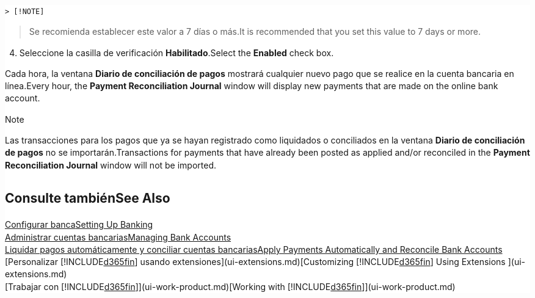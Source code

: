     > [!NOTE]  
>   <span data-ttu-id="f7a46-180">Se recomienda establecer este valor a 7 días o más.</span><span class="sxs-lookup"><span data-stu-id="f7a46-180">It is recommended that you set this value to 7 days or more.</span></span>  
4. <span data-ttu-id="f7a46-181">Seleccione la casilla de verificación **Habilitado**.</span><span class="sxs-lookup"><span data-stu-id="f7a46-181">Select the **Enabled** check box.</span></span>  

<span data-ttu-id="f7a46-182">Cada hora, la ventana **Diario de conciliación de pagos** mostrará cualquier nuevo pago que se realice en la cuenta bancaria en línea.</span><span class="sxs-lookup"><span data-stu-id="f7a46-182">Every hour, the **Payment Reconciliation Journal** window will display new payments that are made on the online bank account.</span></span>

> [!NOTE]  
>   <span data-ttu-id="f7a46-183">Las transacciones para los pagos que ya se hayan registrado como liquidados o conciliados en la ventana **Diario de conciliación de pagos** no se importarán.</span><span class="sxs-lookup"><span data-stu-id="f7a46-183">Transactions for payments that have already been posted as applied and/or reconciled in the **Payment Reconciliation Journal** window will not be imported.</span></span>

## <a name="see-also"></a><span data-ttu-id="f7a46-184">Consulte también</span><span class="sxs-lookup"><span data-stu-id="f7a46-184">See Also</span></span>
[<span data-ttu-id="f7a46-185">Configurar banca</span><span class="sxs-lookup"><span data-stu-id="f7a46-185">Setting Up Banking</span></span>](bank-setup-banking.md)  
[<span data-ttu-id="f7a46-186">Administrar cuentas bancarias</span><span class="sxs-lookup"><span data-stu-id="f7a46-186">Managing Bank Accounts</span></span>](bank-manage-bank-accounts.md)  
[<span data-ttu-id="f7a46-187">Liquidar pagos automáticamente y conciliar cuentas bancarias</span><span class="sxs-lookup"><span data-stu-id="f7a46-187">Apply Payments Automatically and Reconcile Bank Accounts</span></span>](receivables-apply-payments-auto-reconcile-bank-accounts.md)  
<span data-ttu-id="f7a46-188">[Personalizar [!INCLUDE[d365fin](includes/d365fin_md.md)] usando extensiones](ui-extensions.md)</span><span class="sxs-lookup"><span data-stu-id="f7a46-188">[Customizing [!INCLUDE[d365fin](includes/d365fin_md.md)] Using Extensions ](ui-extensions.md)</span></span>  
<span data-ttu-id="f7a46-189">[Trabajar con [!INCLUDE[d365fin](includes/d365fin_md.md)]](ui-work-product.md)</span><span class="sxs-lookup"><span data-stu-id="f7a46-189">[Working with [!INCLUDE[d365fin](includes/d365fin_md.md)]](ui-work-product.md)</span></span>

